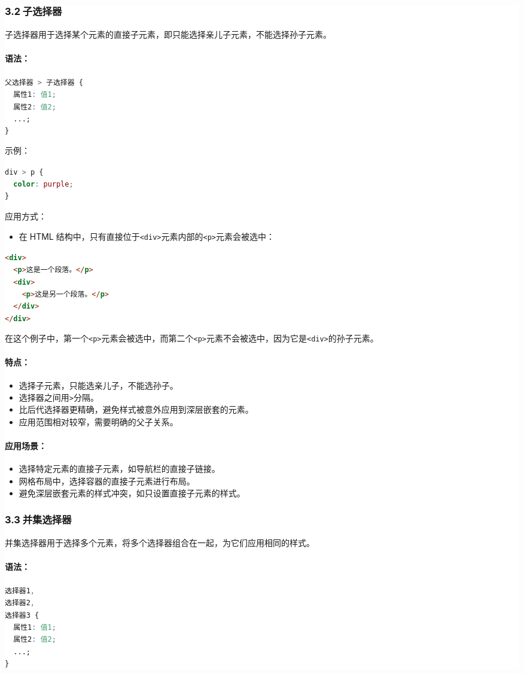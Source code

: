 ### 3.2 子选择器

子选择器用于选择某个元素的直接子元素，即只能选择亲儿子元素，不能选择孙子元素。

#### 语法：

```css
父选择器 > 子选择器 {
  属性1: 值1;
  属性2: 值2;
  ...;
}
```

示例：

```css
div > p {
  color: purple;
}
```

应用方式：

- 在 HTML 结构中，只有直接位于`<div>`元素内部的`<p>`元素会被选中：

```html
<div>
  <p>这是一个段落。</p>
  <div>
    <p>这是另一个段落。</p>
  </div>
</div>
```

在这个例子中，第一个`<p>`元素会被选中，而第二个`<p>`元素不会被选中，因为它是`<div>`的孙子元素。

#### 特点：

- 选择子元素，只能选亲儿子，不能选孙子。
- 选择器之间用`>`分隔。
- 比后代选择器更精确，避免样式被意外应用到深层嵌套的元素。
- 应用范围相对较窄，需要明确的父子关系。

#### 应用场景：

- 选择特定元素的直接子元素，如导航栏的直接子链接。
- 网格布局中，选择容器的直接子元素进行布局。
- 避免深层嵌套元素的样式冲突，如只设置直接子元素的样式。

### 3.3 并集选择器

并集选择器用于选择多个元素，将多个选择器组合在一起，为它们应用相同的样式。

#### 语法：

```css
选择器1,
选择器2,
选择器3 {
  属性1: 值1;
  属性2: 值2;
  ...;
}
```
